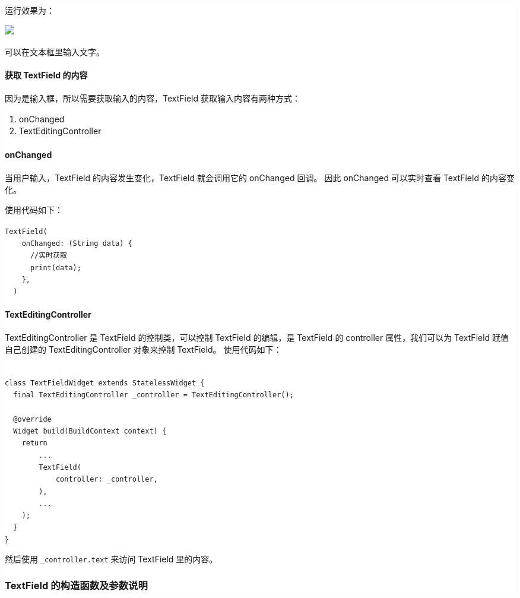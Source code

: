 运行效果为：

![](https://user-gold-cdn.xitu.io/2019/3/9/16961758744cb5c0?w=842&h=334&f=jpeg&s=43546)

可以在文本框里输入文字。

#### 获取 TextField 的内容

因为是输入框，所以需要获取输入的内容，TextField 获取输入内容有两种方式：

1.  onChanged
2.  TextEditingController

#### onChanged

当用户输入，TextField 的内容发生变化，TextField 就会调用它的 onChanged 回调。 因此 onChanged 可以实时查看 TextField 的内容变化。

使用代码如下：

```
TextField(
    onChanged: (String data) {
      //实时获取
      print(data);
    },
  )

```

#### TextEditingController

TextEditingController 是 TextField 的控制类，可以控制 TextField 的编辑，是 TextField 的 controller 属性，我们可以为 TextField 赋值自己创建的 TextEditingController 对象来控制 TextField。 使用代码如下：

```

class TextFieldWidget extends StatelessWidget {
  final TextEditingController _controller = TextEditingController();

  @override
  Widget build(BuildContext context) {
    return 
        ...
        TextField(
            controller: _controller,
        ),
        ...
    );
  }
}

```

然后使用 `_controller.text` 来访问 TextField 里的内容。

### TextField 的构造函数及参数说明
